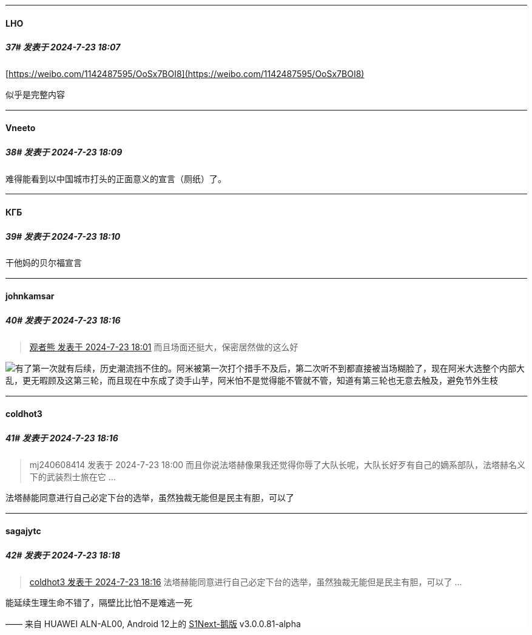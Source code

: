 *****

####  LHO  
##### 37#       发表于 2024-7-23 18:07

[https://weibo.com/1142487595/OoSx7BOI8](https://weibo.com/1142487595/OoSx7BOI8)

似乎是完整内容

*****

####  Vneeto  
##### 38#       发表于 2024-7-23 18:09

难得能看到以中国城市打头的正面意义的宣言（厕纸）了。

*****

####  КГБ  
##### 39#       发表于 2024-7-23 18:10

干他妈的贝尔福宣言

*****

####  johnkamsar  
##### 40#       发表于 2024-7-23 18:16

<blockquote><a href="httphttps://bbs.saraba1st.com/2b/forum.php?mod=redirect&amp;goto=findpost&amp;pid=65675797&amp;ptid=2192478" target="_blank">观者熊 发表于 2024-7-23 18:01</a>
而且场面还挺大，保密居然做的这么好</blockquote>
<img src="https://static.saraba1st.com/image/smiley/face2017/091.png" referrerpolicy="no-referrer">有了第一次就有后续，历史潮流挡不住的。阿米被第一次打个措手不及后，第二次听不到都直接被当场糊脸了，现在阿米大选整个内部大乱，更无暇顾及这第三轮，而且现在中东成了烫手山芋，阿米怕不是觉得能不管就不管，知道有第三轮也无意去触及，避免节外生枝


*****

####  coldhot3  
##### 41#       发表于 2024-7-23 18:16

<blockquote>mj240608414 发表于 2024-7-23 18:00
而且你说法塔赫像果我还觉得你辱了大队长呢，大队长好歹有自己的嫡系部队，法塔赫名义下的武装烈士旅在它 ...</blockquote>
法塔赫能同意进行自己必定下台的选举，虽然独裁无能但是民主有胆，可以了

*****

####  sagajytc  
##### 42#       发表于 2024-7-23 18:18

<blockquote><a href="httphttps://bbs.saraba1st.com/2b/forum.php?mod=redirect&amp;goto=findpost&amp;pid=65675943&amp;ptid=2192478" target="_blank">coldhot3 发表于 2024-7-23 18:16</a>
法塔赫能同意进行自己必定下台的选举，虽然独裁无能但是民主有胆，可以了 ...</blockquote>
能延续生理生命不错了，隔壁比比怕不是难逃一死

—— 来自 HUAWEI ALN-AL00, Android 12上的 [S1Next-鹅版](https://github.com/ykrank/S1-Next/releases) v3.0.0.81-alpha
